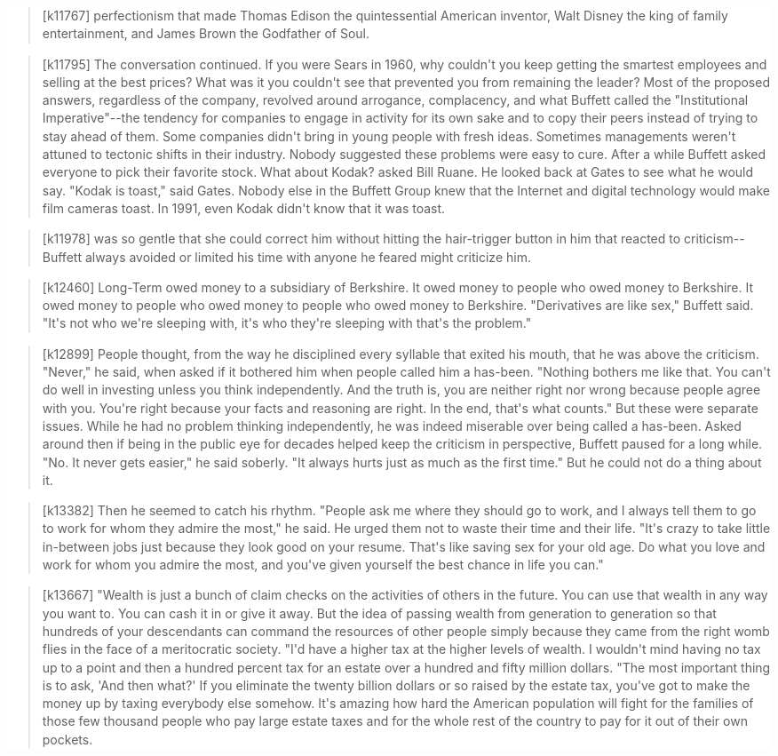 

> [k11767] perfectionism that made Thomas Edison the quintessential American inventor, Walt Disney the king of family entertainment, and James Brown the Godfather of Soul.



> [k11795] The conversation continued. If you were Sears in 1960, why couldn't you keep getting the smartest employees and selling at the best prices? What was it you couldn't see that prevented you from remaining the leader? Most of the proposed answers, regardless of the company, revolved around arrogance, complacency, and what Buffett called the "Institutional Imperative"--the tendency for companies to engage in activity for its own sake and to copy their peers instead of trying to stay ahead of them. Some companies didn't bring in young people with fresh ideas. Sometimes managements weren't attuned to tectonic shifts in their industry. Nobody suggested these problems were easy to cure. After a while Buffett asked everyone to pick their favorite stock. What about Kodak? asked Bill Ruane. He looked back at Gates to see what he would say. "Kodak is toast," said Gates. Nobody else in the Buffett Group knew that the Internet and digital technology would make film cameras toast. In 1991, even Kodak didn't know that it was toast.



> [k11978] was so gentle that she could correct him without hitting the hair-trigger button in him that reacted to criticism--Buffett always avoided or limited his time with anyone he feared might criticize him.



> [k12460] Long-Term owed money to a subsidiary of Berkshire. It owed money to people who owed money to Berkshire. It owed money to people who owed money to people who owed money to Berkshire. "Derivatives are like sex," Buffett said.
> "It's not who we're sleeping with, it's who they're sleeping with that's the problem."



> [k12899] People thought, from the way he disciplined every syllable that exited his mouth, that he was above the criticism. "Never," he said, when asked if it bothered him when people called him a has-been. "Nothing bothers me like that. You can't do well in investing unless you think independently. And the
> truth is, you are neither right nor wrong because people agree with you. You're right because your facts and reasoning are right. In the end, that's what counts." But these were separate issues. While he had no problem thinking independently, he was indeed miserable over being called a has-been. Asked around then if being in the public eye for decades helped keep the criticism in perspective, Buffett paused for a long while. "No. It never gets easier," he said soberly. "It always hurts just as much as the first time." But he could not do a thing about it.



> [k13382] Then he seemed to catch his rhythm. "People ask me where they should go to work, and I always tell them to go to work for whom they admire the most," he said. He urged them not to waste their time and their life. "It's crazy to take little in-between jobs just because they look good on your resume. That's like saving sex for your old age. Do what you love and work for whom you admire the most, and you've given yourself the best chance in life you can."



> [k13667] "Wealth is just a bunch of claim checks on the activities of others in the future. You can use that wealth in any way you want to. You can cash it in or give it away. But the idea of passing wealth from generation to generation so that hundreds of your descendants can command the resources of other people simply because they came from the right womb flies in the face of a meritocratic society.
> "I'd have a higher tax at the higher levels of wealth. I wouldn't mind having no tax up to a point and then a hundred percent tax for an estate over a hundred and fifty million dollars. "The most important thing is to ask, 'And then what?' If you eliminate the twenty billion dollars or so raised by the estate tax, you've got to make the money up by taxing everybody else somehow. It's amazing how hard the American population will fight for the families of those few thousand people who pay large estate taxes and for the whole rest of the country to pay for it out of their own pockets.
